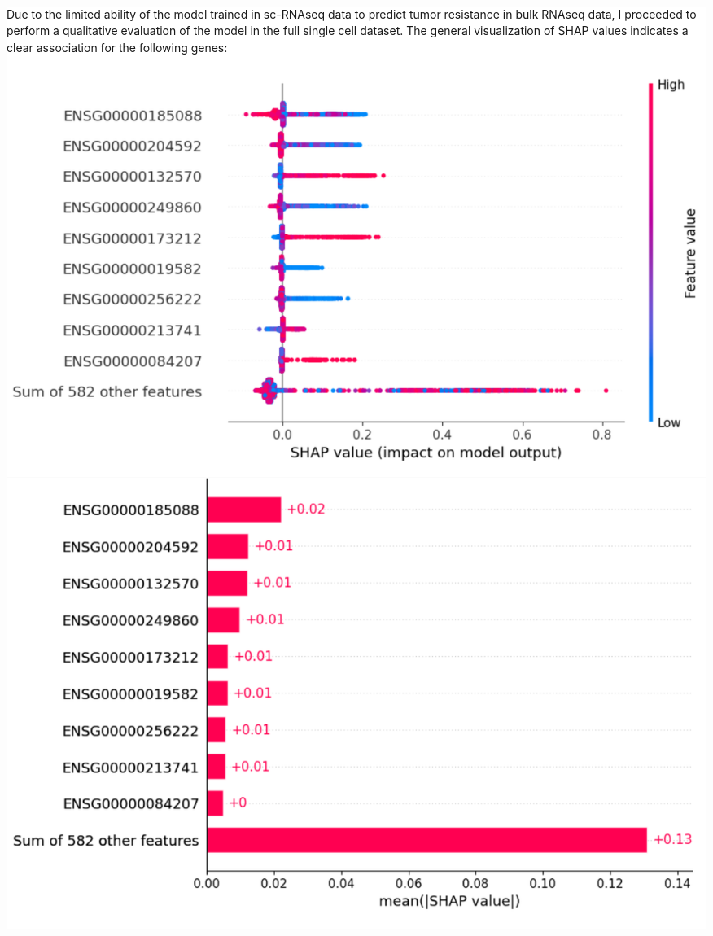 Due to the limited ability of the model trained in sc-RNAseq data to
predict tumor resistance in bulk RNAseq data, I proceeded to perform a
qualitative evaluation of the model in the full single cell dataset. The
general visualization of SHAP values indicates a clear association for
the following genes:

![](JupyterNB/beeswarmSHAP.png)

![](JupyterNB/absoluteSHAP.png)
